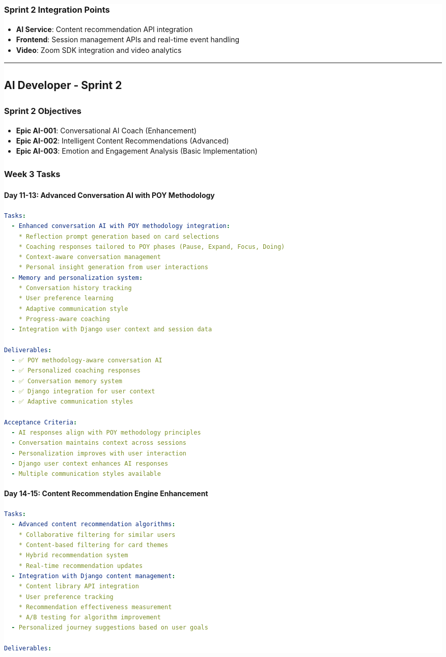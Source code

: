 ### Sprint 2 Integration Points
- **AI Service**: Content recommendation API integration
- **Frontend**: Session management APIs and real-time event handling
- **Video**: Zoom SDK integration and video analytics

---

## AI Developer - Sprint 2

### Sprint 2 Objectives
- **Epic AI-001**: Conversational AI Coach (Enhancement)
- **Epic AI-002**: Intelligent Content Recommendations (Advanced)
- **Epic AI-003**: Emotion and Engagement Analysis (Basic Implementation)

### Week 3 Tasks

#### Day 11-13: Advanced Conversation AI with POY Methodology
```yaml
Tasks:
  - Enhanced conversation AI with POY methodology integration:
    * Reflection prompt generation based on card selections
    * Coaching responses tailored to POY phases (Pause, Expand, Focus, Doing)
    * Context-aware conversation management
    * Personal insight generation from user interactions
  - Memory and personalization system:
    * Conversation history tracking
    * User preference learning
    * Adaptive communication style
    * Progress-aware coaching
  - Integration with Django user context and session data

Deliverables:
  - ✅ POY methodology-aware conversation AI
  - ✅ Personalized coaching responses
  - ✅ Conversation memory system
  - ✅ Django integration for user context
  - ✅ Adaptive communication styles

Acceptance Criteria:
  - AI responses align with POY methodology principles
  - Conversation maintains context across sessions
  - Personalization improves with user interaction
  - Django user context enhances AI responses
  - Multiple communication styles available
```

#### Day 14-15: Content Recommendation Engine Enhancement
```yaml
Tasks:
  - Advanced content recommendation algorithms:
    * Collaborative filtering for similar users
    * Content-based filtering for card themes
    * Hybrid recommendation system
    * Real-time recommendation updates
  - Integration with Django content management:
    * Content library API integration
    * User preference tracking
    * Recommendation effectiveness measurement
    * A/B testing for algorithm improvement
  - Personalized journey suggestions based on user goals

Deliverables:
```